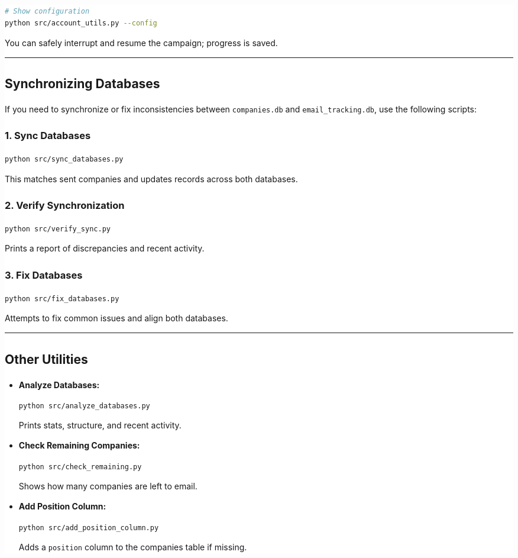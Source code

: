 ```bash
# Show configuration
python src/account_utils.py --config
```

You can safely interrupt and resume the campaign; progress is saved.

---

## Synchronizing Databases

If you need to synchronize or fix inconsistencies between `companies.db` and `email_tracking.db`, use the following scripts:

### 1. Sync Databases

```bash
python src/sync_databases.py
```

This matches sent companies and updates records across both databases.

### 2. Verify Synchronization

```bash
python src/verify_sync.py
```

Prints a report of discrepancies and recent activity.

### 3. Fix Databases

```bash
python src/fix_databases.py
```

Attempts to fix common issues and align both databases.

---

## Other Utilities

- **Analyze Databases:**  
  ```bash
  python src/analyze_databases.py
  ```
  Prints stats, structure, and recent activity.

- **Check Remaining Companies:**  
  ```bash
  python src/check_remaining.py
  ```
  Shows how many companies are left to email.

- **Add Position Column:**  
  ```bash
  python src/add_position_column.py
  ```
  Adds a `position` column to the companies table if missing.
